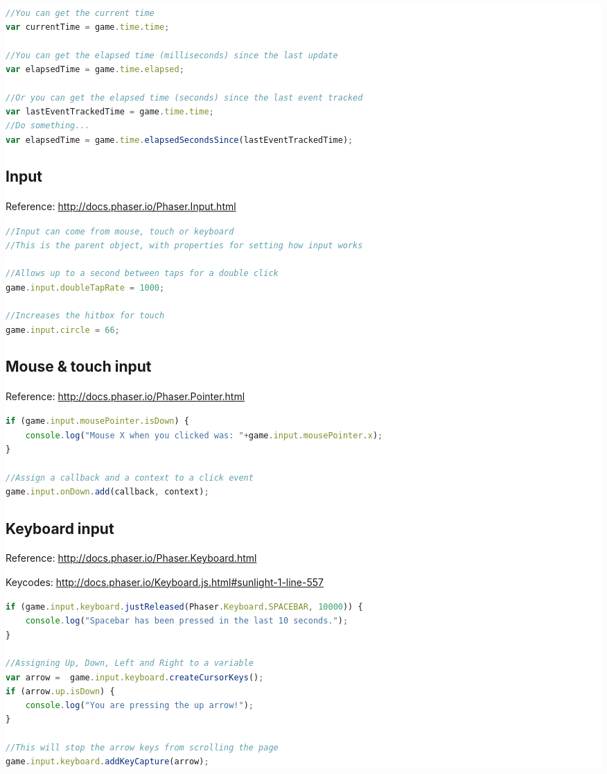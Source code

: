 ```Javascript
//You can get the current time
var currentTime = game.time.time;

//You can get the elapsed time (milliseconds) since the last update
var elapsedTime = game.time.elapsed;

//Or you can get the elapsed time (seconds) since the last event tracked
var lastEventTrackedTime = game.time.time;
//Do something...
var elapsedTime = game.time.elapsedSecondsSince(lastEventTrackedTime);
```

## Input
Reference: http://docs.phaser.io/Phaser.Input.html

```Javascript
//Input can come from mouse, touch or keyboard
//This is the parent object, with properties for setting how input works

//Allows up to a second between taps for a double click
game.input.doubleTapRate = 1000;

//Increases the hitbox for touch
game.input.circle = 66;
```

## Mouse & touch input
Reference: http://docs.phaser.io/Phaser.Pointer.html

```Javascript
if (game.input.mousePointer.isDown) {
    console.log("Mouse X when you clicked was: "+game.input.mousePointer.x);
}

//Assign a callback and a context to a click event
game.input.onDown.add(callback, context);
```

## Keyboard input
Reference: http://docs.phaser.io/Phaser.Keyboard.html

Keycodes: http://docs.phaser.io/Keyboard.js.html#sunlight-1-line-557

```Javascript
if (game.input.keyboard.justReleased(Phaser.Keyboard.SPACEBAR, 10000)) {
    console.log("Spacebar has been pressed in the last 10 seconds.");
}

//Assigning Up, Down, Left and Right to a variable
var arrow =  game.input.keyboard.createCursorKeys();
if (arrow.up.isDown) {
    console.log("You are pressing the up arrow!");
}

//This will stop the arrow keys from scrolling the page
game.input.keyboard.addKeyCapture(arrow);
```
